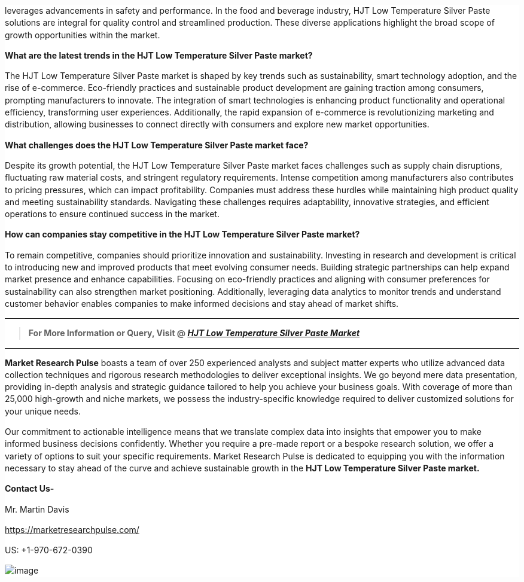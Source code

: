 leverages advancements in safety and performance. In the food and beverage industry, HJT Low Temperature Silver Paste solutions are integral for quality control and streamlined production. These diverse applications highlight the broad scope of growth opportunities within the market.</p><p><strong>What are the latest trends in the HJT Low Temperature Silver Paste market?</strong></p><p>The HJT Low Temperature Silver Paste market is shaped by key trends such as sustainability, smart technology adoption, and the rise of e-commerce. Eco-friendly practices and sustainable product development are gaining traction among consumers, prompting manufacturers to innovate. The integration of smart technologies is enhancing product functionality and operational efficiency, transforming user experiences. Additionally, the rapid expansion of e-commerce is revolutionizing marketing and distribution, allowing businesses to connect directly with consumers and explore new market opportunities.</p><p><strong>What challenges does the HJT Low Temperature Silver Paste market face?</strong></p><p>Despite its growth potential, the HJT Low Temperature Silver Paste market faces challenges such as supply chain disruptions, fluctuating raw material costs, and stringent regulatory requirements. Intense competition among manufacturers also contributes to pricing pressures, which can impact profitability. Companies must address these hurdles while maintaining high product quality and meeting sustainability standards. Navigating these challenges requires adaptability, innovative strategies, and efficient operations to ensure continued success in the market.</p><p><strong>How can companies stay competitive in the HJT Low Temperature Silver Paste market?</strong></p><p>To remain competitive, companies should prioritize innovation and sustainability. Investing in research and development is critical to introducing new and improved products that meet evolving consumer needs. Building strategic partnerships can help expand market presence and enhance capabilities. Focusing on eco-friendly practices and aligning with consumer preferences for sustainability can also strengthen market positioning. Additionally, leveraging data analytics to monitor trends and understand customer behavior enables companies to make informed decisions and stay ahead of market shifts.</p><hr /><blockquote><p><strong>For More Information or Query, Visit @&nbsp;<em><a href="https://marketresearchpulse.com/report/34262/hjt-low-temperature-silver-paste-market?utm_source=Linkedin&utm_medium=0115">HJT Low Temperature Silver Paste Market</a></em></strong></p></blockquote><hr /><p><strong>Market Research Pulse</strong> boasts a team of over 250 experienced analysts and subject matter experts who utilize advanced data collection techniques and rigorous research methodologies to deliver exceptional insights. We go beyond mere data presentation, providing in-depth analysis and strategic guidance tailored to help you achieve your business goals. With coverage of more than 25,000 high-growth and niche markets, we possess the industry-specific knowledge required to deliver customized solutions for your unique needs.</p><p>Our commitment to actionable intelligence means that we translate complex data into insights that empower you to make informed business decisions confidently. Whether you require a pre-made report or a bespoke research solution, we offer a variety of options to suit your specific requirements. Market Research Pulse is dedicated to equipping you with the information necessary to stay ahead of the curve and achieve sustainable growth in the <strong>HJT Low Temperature Silver Paste market.</strong></p><p><strong>Contact Us-</strong></p><p>Mr. Martin Davis</p><p>https://marketresearchpulse.com/</p><p>US: +1-970-672-0390</p>
![image](https://github.com/user-attachments/assets/c5c9dc83-f1ce-4222-a651-24633317156d)
